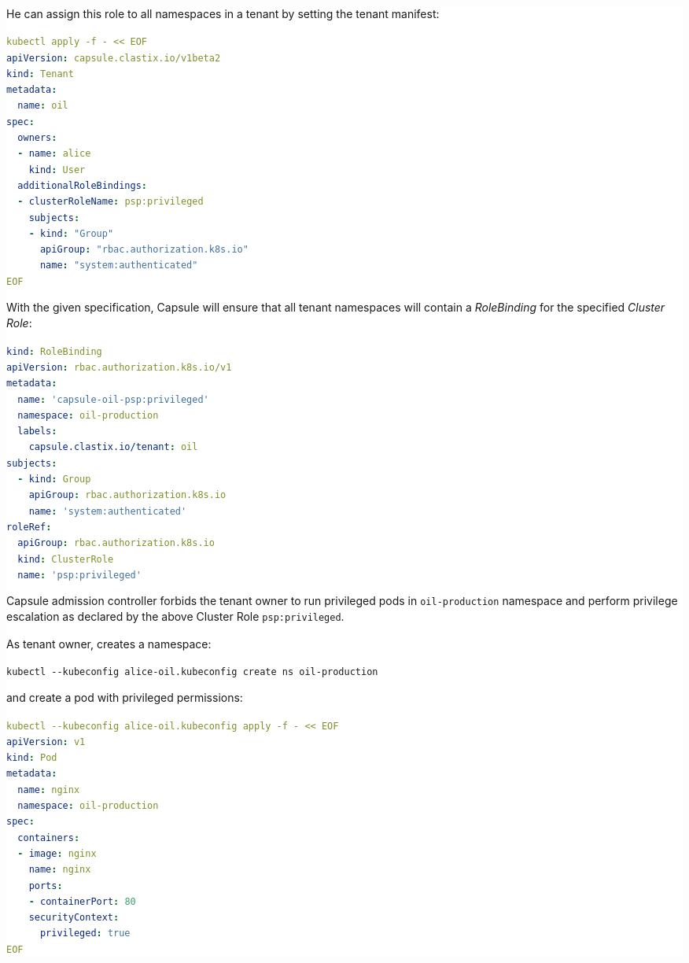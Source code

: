 He can assign this role to all namespaces in a tenant by setting the tenant manifest:

```yaml
kubectl apply -f - << EOF
apiVersion: capsule.clastix.io/v1beta2
kind: Tenant
metadata:
  name: oil
spec:
  owners:
  - name: alice
    kind: User
  additionalRoleBindings:
  - clusterRoleName: psp:privileged
    subjects:
    - kind: "Group"
      apiGroup: "rbac.authorization.k8s.io"
      name: "system:authenticated"
EOF
```

With the given specification, Capsule will ensure that all tenant namespaces will contain a _RoleBinding_ for the specified _Cluster Role_:

```yaml
kind: RoleBinding
apiVersion: rbac.authorization.k8s.io/v1
metadata:
  name: 'capsule-oil-psp:privileged'
  namespace: oil-production
  labels:
    capsule.clastix.io/tenant: oil
subjects:
  - kind: Group
    apiGroup: rbac.authorization.k8s.io
    name: 'system:authenticated'
roleRef:
  apiGroup: rbac.authorization.k8s.io
  kind: ClusterRole
  name: 'psp:privileged'
```

Capsule admission controller forbids the tenant owner to run privileged pods in `oil-production` namespace and perform privilege escalation as declared by the above Cluster Role `psp:privileged`.

As tenant owner, creates a namespace:

```
kubectl --kubeconfig alice-oil.kubeconfig create ns oil-production
```

and create a pod with privileged permissions:

```yaml
kubectl --kubeconfig alice-oil.kubeconfig apply -f - << EOF
apiVersion: v1
kind: Pod
metadata:
  name: nginx
  namespace: oil-production
spec:
  containers:
  - image: nginx
    name: nginx
    ports:
    - containerPort: 80
    securityContext:
      privileged: true
EOF
```